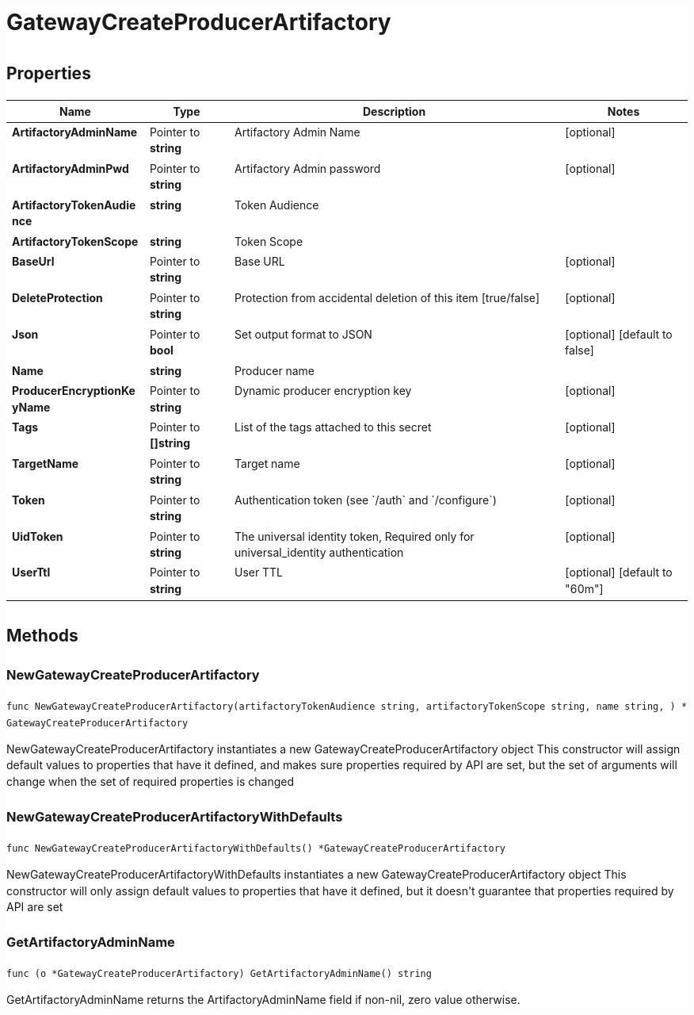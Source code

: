 # GatewayCreateProducerArtifactory

## Properties

Name | Type | Description | Notes
------------ | ------------- | ------------- | -------------
**ArtifactoryAdminName** | Pointer to **string** | Artifactory Admin Name | [optional] 
**ArtifactoryAdminPwd** | Pointer to **string** | Artifactory Admin password | [optional] 
**ArtifactoryTokenAudience** | **string** | Token Audience | 
**ArtifactoryTokenScope** | **string** | Token Scope | 
**BaseUrl** | Pointer to **string** | Base URL | [optional] 
**DeleteProtection** | Pointer to **string** | Protection from accidental deletion of this item [true/false] | [optional] 
**Json** | Pointer to **bool** | Set output format to JSON | [optional] [default to false]
**Name** | **string** | Producer name | 
**ProducerEncryptionKeyName** | Pointer to **string** | Dynamic producer encryption key | [optional] 
**Tags** | Pointer to **[]string** | List of the tags attached to this secret | [optional] 
**TargetName** | Pointer to **string** | Target name | [optional] 
**Token** | Pointer to **string** | Authentication token (see &#x60;/auth&#x60; and &#x60;/configure&#x60;) | [optional] 
**UidToken** | Pointer to **string** | The universal identity token, Required only for universal_identity authentication | [optional] 
**UserTtl** | Pointer to **string** | User TTL | [optional] [default to "60m"]

## Methods

### NewGatewayCreateProducerArtifactory

`func NewGatewayCreateProducerArtifactory(artifactoryTokenAudience string, artifactoryTokenScope string, name string, ) *GatewayCreateProducerArtifactory`

NewGatewayCreateProducerArtifactory instantiates a new GatewayCreateProducerArtifactory object
This constructor will assign default values to properties that have it defined,
and makes sure properties required by API are set, but the set of arguments
will change when the set of required properties is changed

### NewGatewayCreateProducerArtifactoryWithDefaults

`func NewGatewayCreateProducerArtifactoryWithDefaults() *GatewayCreateProducerArtifactory`

NewGatewayCreateProducerArtifactoryWithDefaults instantiates a new GatewayCreateProducerArtifactory object
This constructor will only assign default values to properties that have it defined,
but it doesn't guarantee that properties required by API are set

### GetArtifactoryAdminName

`func (o *GatewayCreateProducerArtifactory) GetArtifactoryAdminName() string`

GetArtifactoryAdminName returns the ArtifactoryAdminName field if non-nil, zero value otherwise.
